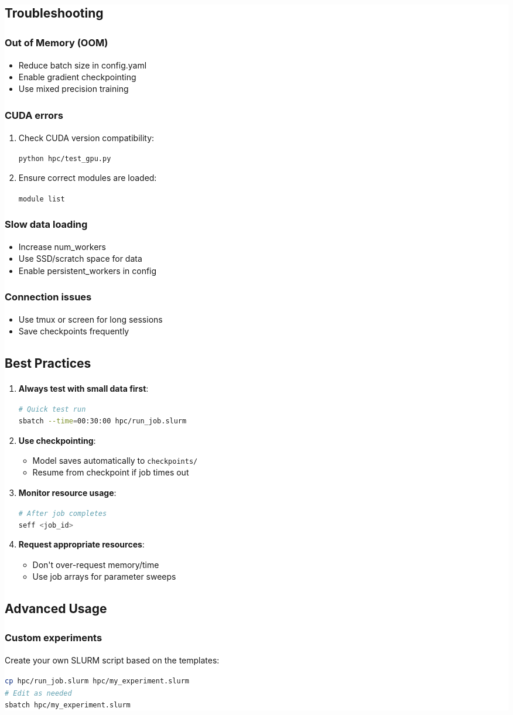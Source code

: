 ## Troubleshooting

### Out of Memory (OOM)
- Reduce batch size in config.yaml
- Enable gradient checkpointing
- Use mixed precision training

### CUDA errors
1. Check CUDA version compatibility:
   ```bash
   python hpc/test_gpu.py
   ```

2. Ensure correct modules are loaded:
   ```bash
   module list
   ```

### Slow data loading
- Increase num_workers
- Use SSD/scratch space for data
- Enable persistent_workers in config

### Connection issues
- Use tmux or screen for long sessions
- Save checkpoints frequently

## Best Practices

1. **Always test with small data first**:
   ```bash
   # Quick test run
   sbatch --time=00:30:00 hpc/run_job.slurm
   ```

2. **Use checkpointing**:
   - Model saves automatically to `checkpoints/`
   - Resume from checkpoint if job times out

3. **Monitor resource usage**:
   ```bash
   # After job completes
   seff <job_id>
   ```

4. **Request appropriate resources**:
   - Don't over-request memory/time
   - Use job arrays for parameter sweeps

## Advanced Usage

### Custom experiments
Create your own SLURM script based on the templates:
```bash
cp hpc/run_job.slurm hpc/my_experiment.slurm
# Edit as needed
sbatch hpc/my_experiment.slurm
```
